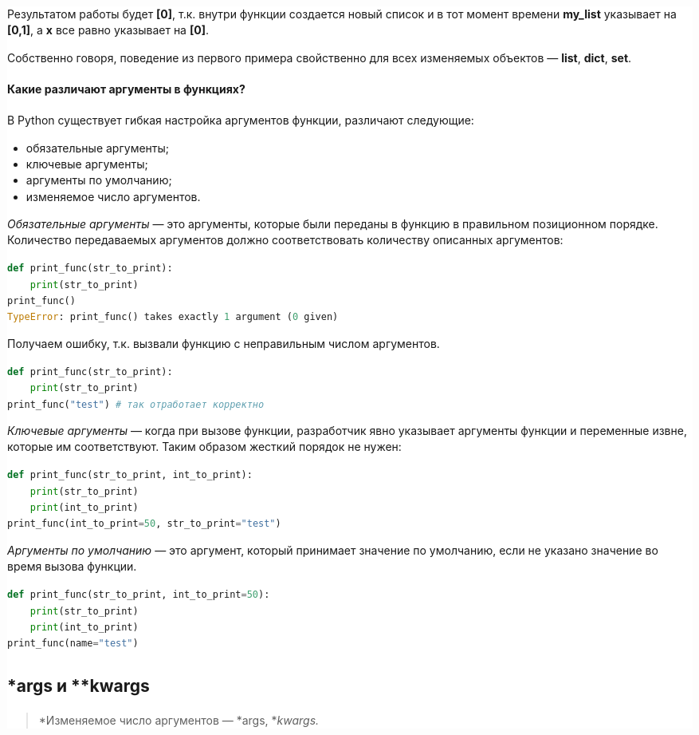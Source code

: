 Результатом работы будет **[0]**, т.к. внутри функции создается новый список и в тот момент времени **my_list** указывает на **[0,1]**, а **x** все равно указывает на **[0]**.

Собственно говоря, поведение из первого примера свойственно для всех изменяемых объектов — **list**, **dict**, **set**.

#### Какие различают аргументы в функциях?

В Python существует гибкая настройка аргументов функции, различают следующие:

- обязательные аргументы;
- ключевые аргументы;
- аргументы по умолчанию;
- изменяемое число аргументов.

*Обязательные аргументы* — это аргументы, которые были переданы в функцию в правильном позиционном порядке. Количество передаваемых аргументов должно соответствовать количеству описанных аргументов:

```python
def print_func(str_to_print):
    print(str_to_print)
print_func()
TypeError: print_func() takes exactly 1 argument (0 given)
```

Получаем ошибку, т.к. вызвали функцию с неправильным числом аргументов.

```python
def print_func(str_to_print):
    print(str_to_print)
print_func("test") # так отработает корректно
```

*Ключевые аргументы* — когда при вызове функции, разработчик явно указывает аргументы функции и переменные извне, которые им соответствуют. Таким образом жесткий порядок не нужен:

```python
def print_func(str_to_print, int_to_print):
    print(str_to_print)
    print(int_to_print)
print_func(int_to_print=50, str_to_print="test")
```

*Аргументы по умолчанию* — это аргумент, который принимает значение по умолчанию, если не указано значение во время вызова функции. 

```python
def print_func(str_to_print, int_to_print=50):
    print(str_to_print)
    print(int_to_print)
print_func(name="test")
```



## *args и **kwargs

> *Изменяемое число аргументов — \*args, **kwargs.*
